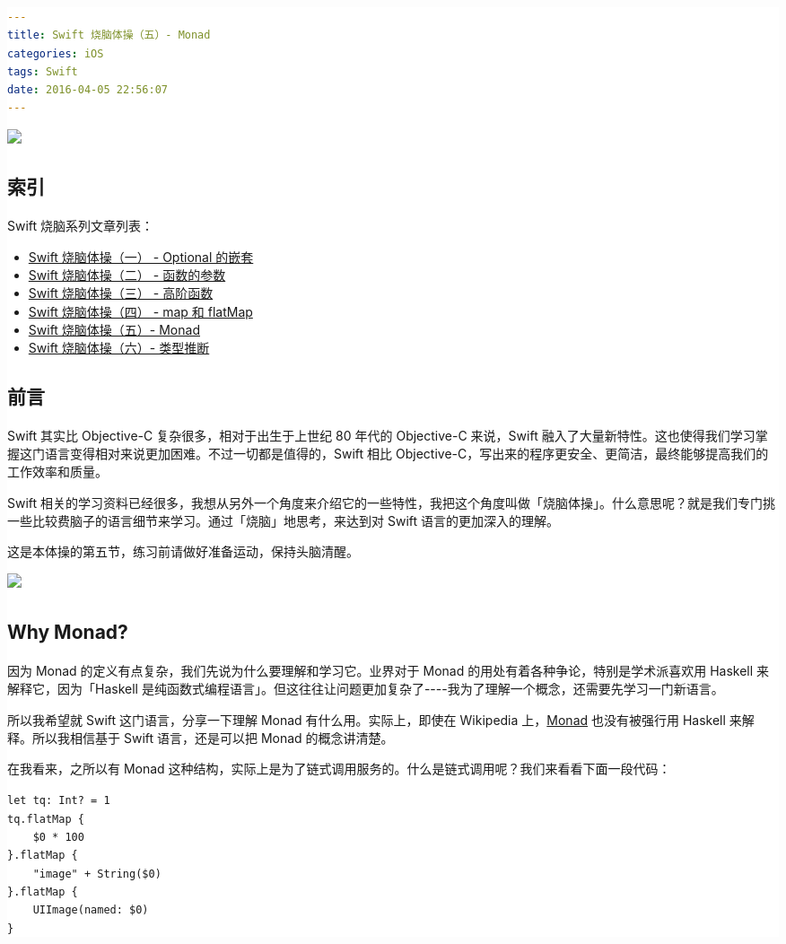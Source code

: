 ```yaml
---
title: Swift 烧脑体操（五）- Monad
categories: iOS
tags: Swift
date: 2016-04-05 22:56:07
---
```



![](http://ww2.sinaimg.cn/mw690/65dc76a3gw1f08hrkcyydj20i40cigv2.jpg)

## 索引

Swift 烧脑系列文章列表：
 * [Swift 烧脑体操（一） - Optional 的嵌套](/2016/02/27/swift-gym-1-nested-optional/)
 * [Swift 烧脑体操（二） - 函数的参数](/2016/02/27/swift-gym-2-function-argument/)
 * [Swift 烧脑体操（三） - 高阶函数](/2016/02/27/swift-gym-3-higher-order-function/)
 * [Swift 烧脑体操（四） - map 和 flatMap](/2016/03/05/swift-gym-4-map-and-flatmap/)
 * [Swift 烧脑体操（五）- Monad](/2016/04/05/swift-gym-5-monad/)
 * [Swift 烧脑体操（六）- 类型推断](/2016/05/22/swift-gym-6-type-infer/)

## 前言

Swift 其实比 Objective-C 复杂很多，相对于出生于上世纪 80 年代的 Objective-C 来说，Swift 融入了大量新特性。这也使得我们学习掌握这门语言变得相对来说更加困难。不过一切都是值得的，Swift 相比 Objective-C，写出来的程序更安全、更简洁，最终能够提高我们的工作效率和质量。

Swift 相关的学习资料已经很多，我想从另外一个角度来介绍它的一些特性，我把这个角度叫做「烧脑体操」。什么意思呢？就是我们专门挑一些比较费脑子的语言细节来学习。通过「烧脑」地思考，来达到对 Swift 语言的更加深入的理解。

这是本体操的第五节，练习前请做好准备运动，保持头脑清醒。

![](http://ww4.sinaimg.cn/mw690/65dc76a3gw1f0sz15ou0fj20cx07d0u3.jpg)

## Why Monad?

因为 Monad 的定义有点复杂，我们先说为什么要理解和学习它。业界对于 Monad 的用处有着各种争论，特别是学术派喜欢用 Haskell 来解释它，因为「Haskell 是纯函数式编程语言」。但这往往让问题更加复杂了----我为了理解一个概念，还需要先学习一门新语言。

所以我希望就 Swift 这门语言，分享一下理解 Monad 有什么用。实际上，即使在 Wikipedia 上，[Monad](https://en.wikipedia.org/wiki/Monad_(functional_programming)) 也没有被强行用 Haskell 来解释。所以我相信基于 Swift 语言，还是可以把 Monad 的概念讲清楚。

在我看来，之所以有 Monad 这种结构，实际上是为了链式调用服务的。什么是链式调用呢？我们来看看下面一段代码：

```
let tq: Int? = 1
tq.flatMap {
    $0 * 100
}.flatMap {
    "image" + String($0)
}.flatMap {
    UIImage(named: $0)
}
```
